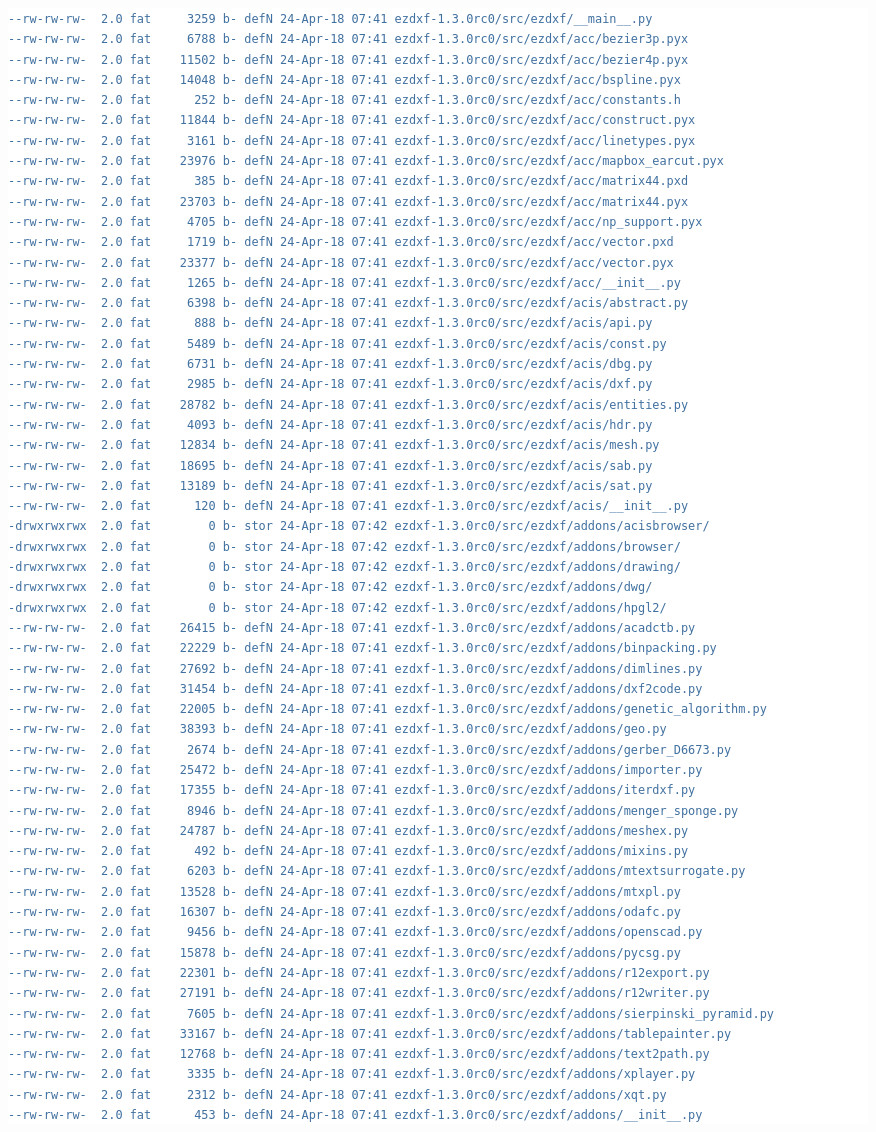 ```diff
--rw-rw-rw-  2.0 fat     3259 b- defN 24-Apr-18 07:41 ezdxf-1.3.0rc0/src/ezdxf/__main__.py
--rw-rw-rw-  2.0 fat     6788 b- defN 24-Apr-18 07:41 ezdxf-1.3.0rc0/src/ezdxf/acc/bezier3p.pyx
--rw-rw-rw-  2.0 fat    11502 b- defN 24-Apr-18 07:41 ezdxf-1.3.0rc0/src/ezdxf/acc/bezier4p.pyx
--rw-rw-rw-  2.0 fat    14048 b- defN 24-Apr-18 07:41 ezdxf-1.3.0rc0/src/ezdxf/acc/bspline.pyx
--rw-rw-rw-  2.0 fat      252 b- defN 24-Apr-18 07:41 ezdxf-1.3.0rc0/src/ezdxf/acc/constants.h
--rw-rw-rw-  2.0 fat    11844 b- defN 24-Apr-18 07:41 ezdxf-1.3.0rc0/src/ezdxf/acc/construct.pyx
--rw-rw-rw-  2.0 fat     3161 b- defN 24-Apr-18 07:41 ezdxf-1.3.0rc0/src/ezdxf/acc/linetypes.pyx
--rw-rw-rw-  2.0 fat    23976 b- defN 24-Apr-18 07:41 ezdxf-1.3.0rc0/src/ezdxf/acc/mapbox_earcut.pyx
--rw-rw-rw-  2.0 fat      385 b- defN 24-Apr-18 07:41 ezdxf-1.3.0rc0/src/ezdxf/acc/matrix44.pxd
--rw-rw-rw-  2.0 fat    23703 b- defN 24-Apr-18 07:41 ezdxf-1.3.0rc0/src/ezdxf/acc/matrix44.pyx
--rw-rw-rw-  2.0 fat     4705 b- defN 24-Apr-18 07:41 ezdxf-1.3.0rc0/src/ezdxf/acc/np_support.pyx
--rw-rw-rw-  2.0 fat     1719 b- defN 24-Apr-18 07:41 ezdxf-1.3.0rc0/src/ezdxf/acc/vector.pxd
--rw-rw-rw-  2.0 fat    23377 b- defN 24-Apr-18 07:41 ezdxf-1.3.0rc0/src/ezdxf/acc/vector.pyx
--rw-rw-rw-  2.0 fat     1265 b- defN 24-Apr-18 07:41 ezdxf-1.3.0rc0/src/ezdxf/acc/__init__.py
--rw-rw-rw-  2.0 fat     6398 b- defN 24-Apr-18 07:41 ezdxf-1.3.0rc0/src/ezdxf/acis/abstract.py
--rw-rw-rw-  2.0 fat      888 b- defN 24-Apr-18 07:41 ezdxf-1.3.0rc0/src/ezdxf/acis/api.py
--rw-rw-rw-  2.0 fat     5489 b- defN 24-Apr-18 07:41 ezdxf-1.3.0rc0/src/ezdxf/acis/const.py
--rw-rw-rw-  2.0 fat     6731 b- defN 24-Apr-18 07:41 ezdxf-1.3.0rc0/src/ezdxf/acis/dbg.py
--rw-rw-rw-  2.0 fat     2985 b- defN 24-Apr-18 07:41 ezdxf-1.3.0rc0/src/ezdxf/acis/dxf.py
--rw-rw-rw-  2.0 fat    28782 b- defN 24-Apr-18 07:41 ezdxf-1.3.0rc0/src/ezdxf/acis/entities.py
--rw-rw-rw-  2.0 fat     4093 b- defN 24-Apr-18 07:41 ezdxf-1.3.0rc0/src/ezdxf/acis/hdr.py
--rw-rw-rw-  2.0 fat    12834 b- defN 24-Apr-18 07:41 ezdxf-1.3.0rc0/src/ezdxf/acis/mesh.py
--rw-rw-rw-  2.0 fat    18695 b- defN 24-Apr-18 07:41 ezdxf-1.3.0rc0/src/ezdxf/acis/sab.py
--rw-rw-rw-  2.0 fat    13189 b- defN 24-Apr-18 07:41 ezdxf-1.3.0rc0/src/ezdxf/acis/sat.py
--rw-rw-rw-  2.0 fat      120 b- defN 24-Apr-18 07:41 ezdxf-1.3.0rc0/src/ezdxf/acis/__init__.py
-drwxrwxrwx  2.0 fat        0 b- stor 24-Apr-18 07:42 ezdxf-1.3.0rc0/src/ezdxf/addons/acisbrowser/
-drwxrwxrwx  2.0 fat        0 b- stor 24-Apr-18 07:42 ezdxf-1.3.0rc0/src/ezdxf/addons/browser/
-drwxrwxrwx  2.0 fat        0 b- stor 24-Apr-18 07:42 ezdxf-1.3.0rc0/src/ezdxf/addons/drawing/
-drwxrwxrwx  2.0 fat        0 b- stor 24-Apr-18 07:42 ezdxf-1.3.0rc0/src/ezdxf/addons/dwg/
-drwxrwxrwx  2.0 fat        0 b- stor 24-Apr-18 07:42 ezdxf-1.3.0rc0/src/ezdxf/addons/hpgl2/
--rw-rw-rw-  2.0 fat    26415 b- defN 24-Apr-18 07:41 ezdxf-1.3.0rc0/src/ezdxf/addons/acadctb.py
--rw-rw-rw-  2.0 fat    22229 b- defN 24-Apr-18 07:41 ezdxf-1.3.0rc0/src/ezdxf/addons/binpacking.py
--rw-rw-rw-  2.0 fat    27692 b- defN 24-Apr-18 07:41 ezdxf-1.3.0rc0/src/ezdxf/addons/dimlines.py
--rw-rw-rw-  2.0 fat    31454 b- defN 24-Apr-18 07:41 ezdxf-1.3.0rc0/src/ezdxf/addons/dxf2code.py
--rw-rw-rw-  2.0 fat    22005 b- defN 24-Apr-18 07:41 ezdxf-1.3.0rc0/src/ezdxf/addons/genetic_algorithm.py
--rw-rw-rw-  2.0 fat    38393 b- defN 24-Apr-18 07:41 ezdxf-1.3.0rc0/src/ezdxf/addons/geo.py
--rw-rw-rw-  2.0 fat     2674 b- defN 24-Apr-18 07:41 ezdxf-1.3.0rc0/src/ezdxf/addons/gerber_D6673.py
--rw-rw-rw-  2.0 fat    25472 b- defN 24-Apr-18 07:41 ezdxf-1.3.0rc0/src/ezdxf/addons/importer.py
--rw-rw-rw-  2.0 fat    17355 b- defN 24-Apr-18 07:41 ezdxf-1.3.0rc0/src/ezdxf/addons/iterdxf.py
--rw-rw-rw-  2.0 fat     8946 b- defN 24-Apr-18 07:41 ezdxf-1.3.0rc0/src/ezdxf/addons/menger_sponge.py
--rw-rw-rw-  2.0 fat    24787 b- defN 24-Apr-18 07:41 ezdxf-1.3.0rc0/src/ezdxf/addons/meshex.py
--rw-rw-rw-  2.0 fat      492 b- defN 24-Apr-18 07:41 ezdxf-1.3.0rc0/src/ezdxf/addons/mixins.py
--rw-rw-rw-  2.0 fat     6203 b- defN 24-Apr-18 07:41 ezdxf-1.3.0rc0/src/ezdxf/addons/mtextsurrogate.py
--rw-rw-rw-  2.0 fat    13528 b- defN 24-Apr-18 07:41 ezdxf-1.3.0rc0/src/ezdxf/addons/mtxpl.py
--rw-rw-rw-  2.0 fat    16307 b- defN 24-Apr-18 07:41 ezdxf-1.3.0rc0/src/ezdxf/addons/odafc.py
--rw-rw-rw-  2.0 fat     9456 b- defN 24-Apr-18 07:41 ezdxf-1.3.0rc0/src/ezdxf/addons/openscad.py
--rw-rw-rw-  2.0 fat    15878 b- defN 24-Apr-18 07:41 ezdxf-1.3.0rc0/src/ezdxf/addons/pycsg.py
--rw-rw-rw-  2.0 fat    22301 b- defN 24-Apr-18 07:41 ezdxf-1.3.0rc0/src/ezdxf/addons/r12export.py
--rw-rw-rw-  2.0 fat    27191 b- defN 24-Apr-18 07:41 ezdxf-1.3.0rc0/src/ezdxf/addons/r12writer.py
--rw-rw-rw-  2.0 fat     7605 b- defN 24-Apr-18 07:41 ezdxf-1.3.0rc0/src/ezdxf/addons/sierpinski_pyramid.py
--rw-rw-rw-  2.0 fat    33167 b- defN 24-Apr-18 07:41 ezdxf-1.3.0rc0/src/ezdxf/addons/tablepainter.py
--rw-rw-rw-  2.0 fat    12768 b- defN 24-Apr-18 07:41 ezdxf-1.3.0rc0/src/ezdxf/addons/text2path.py
--rw-rw-rw-  2.0 fat     3335 b- defN 24-Apr-18 07:41 ezdxf-1.3.0rc0/src/ezdxf/addons/xplayer.py
--rw-rw-rw-  2.0 fat     2312 b- defN 24-Apr-18 07:41 ezdxf-1.3.0rc0/src/ezdxf/addons/xqt.py
--rw-rw-rw-  2.0 fat      453 b- defN 24-Apr-18 07:41 ezdxf-1.3.0rc0/src/ezdxf/addons/__init__.py
```